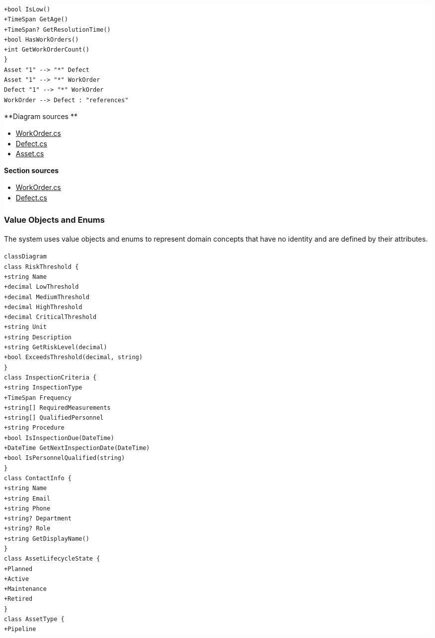 ```mermaid
+bool IsLow()
+TimeSpan GetAge()
+TimeSpan? GetResolutionTime()
+bool HasWorkOrders()
+int GetWorkOrderCount()
}
Asset "1" --> "*" Defect
Asset "1" --> "*" WorkOrder
Defect "1" --> "*" WorkOrder
WorkOrder --> Defect : "references"
```

**Diagram sources **
- [WorkOrder.cs](file://src/OilErp.Domain/Entities/WorkOrder.cs#L1-L132)
- [Defect.cs](file://src/OilErp.Domain/Entities/Defect.cs#L1-L96)
- [Asset.cs](file://src/OilErp.Domain/Entities/Asset.cs#L1-L71)

**Section sources**
- [WorkOrder.cs](file://src/OilErp.Domain/Entities/WorkOrder.cs#L1-L132)
- [Defect.cs](file://src/OilErp.Domain/Entities/Defect.cs#L1-L96)

### Value Objects and Enums

The system uses value objects and enums to represent domain concepts that have no identity and are defined by their attributes.

```mermaid
classDiagram
class RiskThreshold {
+string Name
+decimal LowThreshold
+decimal MediumThreshold
+decimal HighThreshold
+decimal CriticalThreshold
+string Unit
+string Description
+string GetRiskLevel(decimal)
+bool ExceedsThreshold(decimal, string)
}
class InspectionCriteria {
+string InspectionType
+TimeSpan Frequency
+string[] RequiredMeasurements
+string[] QualifiedPersonnel
+string Procedure
+bool IsInspectionDue(DateTime)
+DateTime GetNextInspectionDate(DateTime)
+bool IsPersonnelQualified(string)
}
class ContactInfo {
+string Name
+string Email
+string Phone
+string? Department
+string? Role
+string GetDisplayName()
}
class AssetLifecycleState {
+Planned
+Active
+Maintenance
+Retired
}
class AssetType {
+Pipeline
```